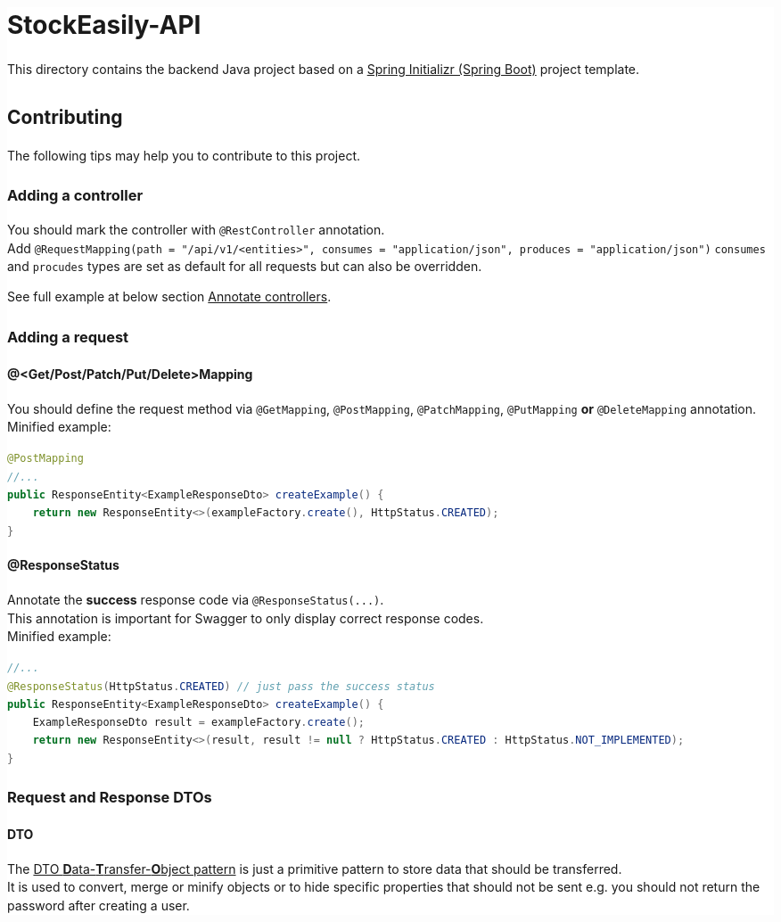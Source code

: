 # StockEasily-API

This directory contains the backend Java project based on a [Spring Initializr (Spring Boot)](https://start.spring.io/) project template.

## Contributing

The following tips may help you to contribute to this project.

### Adding a controller

You should mark the controller with `@RestController` annotation.  
Add `@RequestMapping(path = "/api/v1/<entities>", consumes = "application/json", produces = "application/json")`
`consumes` and `procudes` types are set as default for all requests but can also be overridden. 

See full example at below section [Annotate controllers](#annotate-controllers).

### Adding a request

#### @<Get/Post/Patch/Put/Delete>Mapping

You should define the request method via `@GetMapping`, `@PostMapping`, `@PatchMapping`, `@PutMapping` **or** `@DeleteMapping` annotation.  
Minified example:

```java
@PostMapping
//...
public ResponseEntity<ExampleResponseDto> createExample() {
    return new ResponseEntity<>(exampleFactory.create(), HttpStatus.CREATED);
} 
```

#### @ResponseStatus

Annotate the **success** response code via `@ResponseStatus(...)`.  
This annotation is important for Swagger to only display correct response codes.  
Minified example:

```java
//...
@ResponseStatus(HttpStatus.CREATED) // just pass the success status
public ResponseEntity<ExampleResponseDto> createExample() {
    ExampleResponseDto result = exampleFactory.create();
    return new ResponseEntity<>(result, result != null ? HttpStatus.CREATED : HttpStatus.NOT_IMPLEMENTED);
} 
```

### Request and Response DTOs

#### DTO
The [DTO **D**ata-**T**ransfer-**O**bject pattern](https://www.baeldung.com/java-dto-pattern) is just a primitive pattern to store data that should be transferred.  
It is used to convert, merge or minify objects or to hide specific properties that should not be sent e.g. you should not return the password after creating a user.
